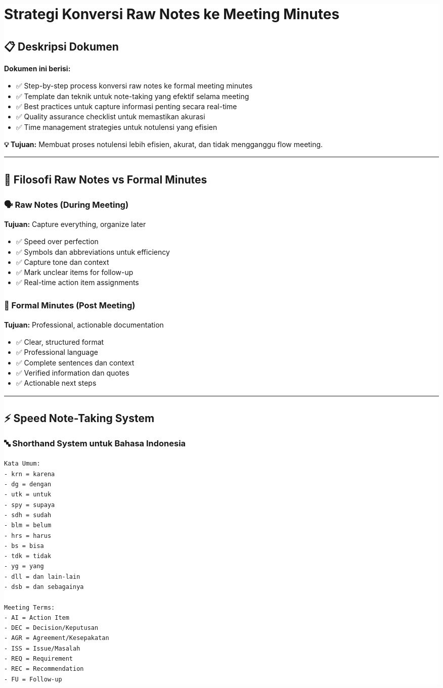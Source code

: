 # Strategi Konversi Raw Notes ke Meeting Minutes

## 📋 Deskripsi Dokumen
**Dokumen ini berisi:**
- ✅ Step-by-step process konversi raw notes ke formal meeting minutes
- ✅ Template dan teknik untuk note-taking yang efektif selama meeting
- ✅ Best practices untuk capture informasi penting secara real-time
- ✅ Quality assurance checklist untuk memastikan akurasi
- ✅ Time management strategies untuk notulensi yang efisien

**💡 Tujuan:** Membuat proses notulensi lebih efisien, akurat, dan tidak mengganggu flow meeting.

---

## 🎯 Filosofi Raw Notes vs Formal Minutes

### 🗣️ Raw Notes (During Meeting)
**Tujuan:** Capture everything, organize later
- ✅ Speed over perfection
- ✅ Symbols dan abbreviations untuk efficiency
- ✅ Capture tone dan context
- ✅ Mark unclear items for follow-up
- ✅ Real-time action item assignments

### 📝 Formal Minutes (Post Meeting)
**Tujuan:** Professional, actionable documentation
- ✅ Clear, structured format
- ✅ Professional language
- ✅ Complete sentences dan context
- ✅ Verified information dan quotes
- ✅ Actionable next steps

---

## ⚡ Speed Note-Taking System

### 🔤 Shorthand System untuk Bahasa Indonesia
```
Kata Umum:
- krn = karena
- dg = dengan  
- utk = untuk
- spy = supaya
- sdh = sudah
- blm = belum
- hrs = harus
- bs = bisa
- tdk = tidak
- yg = yang
- dll = dan lain-lain
- dsb = dan sebagainya

Meeting Terms:
- AI = Action Item
- DEC = Decision/Keputusan
- AGR = Agreement/Kesepakatan
- ISS = Issue/Masalah
- REQ = Requirement
- REC = Recommendation
- FU = Follow-up
```